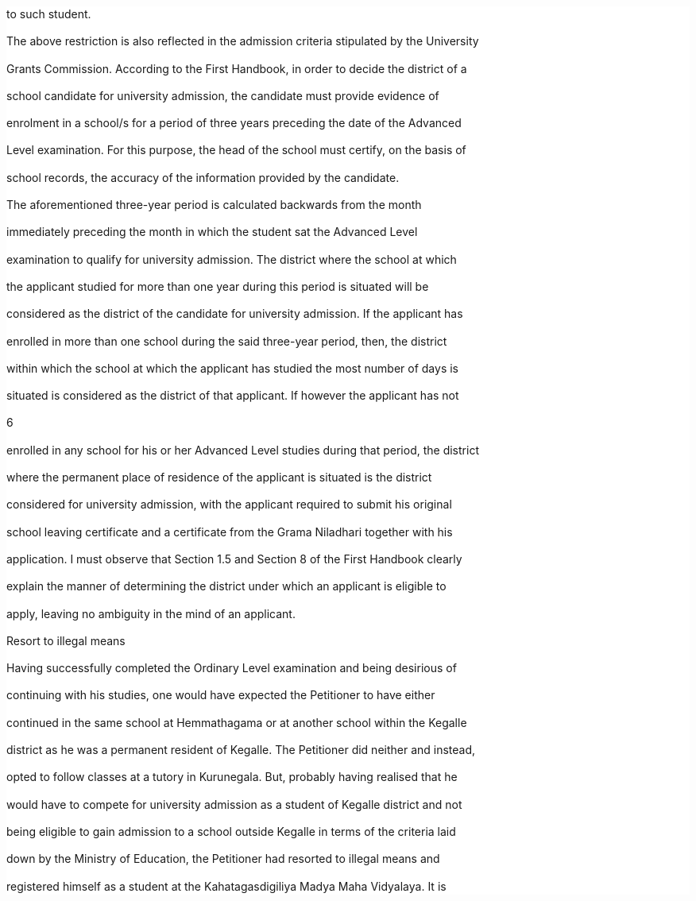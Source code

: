 to such student.

The above restriction is also reflected in the admission criteria stipulated by the University

Grants Commission. According to the First Handbook, in order to decide the district of a

school candidate for university admission, the candidate must provide evidence of

enrolment in a school/s for a period of three years preceding the date of the Advanced

Level examination. For this purpose, the head of the school must certify, on the basis of

school records, the accuracy of the information provided by the candidate.

The aforementioned three-year period is calculated backwards from the month

immediately preceding the month in which the student sat the Advanced Level

examination to qualify for university admission. The district where the school at which

the applicant studied for more than one year during this period is situated will be

considered as the district of the candidate for university admission. If the applicant has

enrolled in more than one school during the said three-year period, then, the district

within which the school at which the applicant has studied the most number of days is

situated is considered as the district of that applicant. If however the applicant has not

6

enrolled in any school for his or her Advanced Level studies during that period, the district

where the permanent place of residence of the applicant is situated is the district

considered for university admission, with the applicant required to submit his original

school leaving certificate and a certificate from the Grama Niladhari together with his

application. I must observe that Section 1.5 and Section 8 of the First Handbook clearly

explain the manner of determining the district under which an applicant is eligible to

apply, leaving no ambiguity in the mind of an applicant.

Resort to illegal means

Having successfully completed the Ordinary Level examination and being desirious of

continuing with his studies, one would have expected the Petitioner to have either

continued in the same school at Hemmathagama or at another school within the Kegalle

district as he was a permanent resident of Kegalle. The Petitioner did neither and instead,

opted to follow classes at a tutory in Kurunegala. But, probably having realised that he

would have to compete for university admission as a student of Kegalle district and not

being eligible to gain admission to a school outside Kegalle in terms of the criteria laid

down by the Ministry of Education, the Petitioner had resorted to illegal means and

registered himself as a student at the Kahatagasdigiliya Madya Maha Vidyalaya. It is

